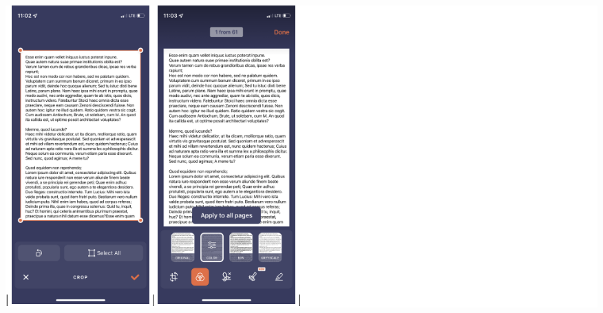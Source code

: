 | <img title="Crop" src="/Resources/Images/edit-crop.PNG" width="200"/> | <img title="Filters" src="/Resources/Images/edit-filter.PNG" width="200"/> |